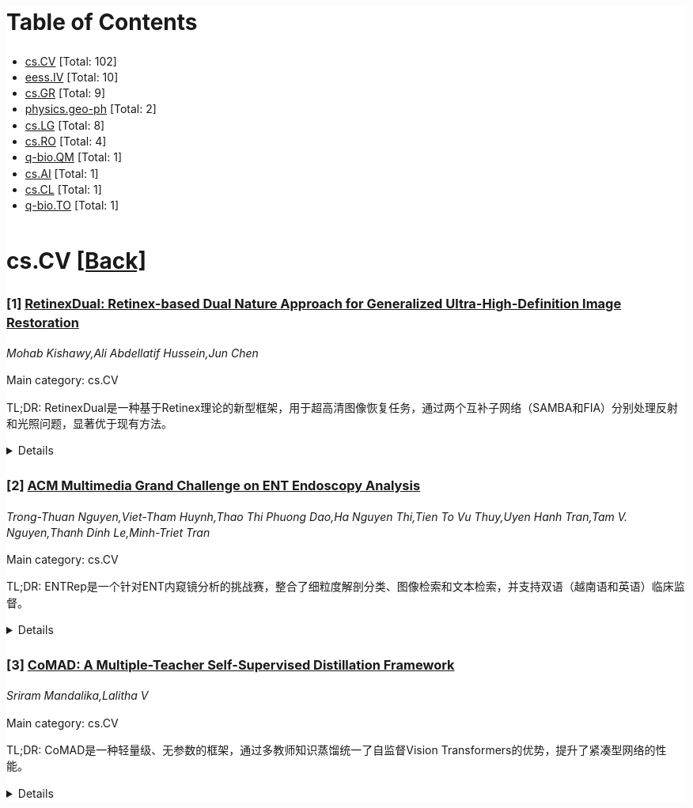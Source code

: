 <div id=toc></div>

# Table of Contents

- [cs.CV](#cs.CV) [Total: 102]
- [eess.IV](#eess.IV) [Total: 10]
- [cs.GR](#cs.GR) [Total: 9]
- [physics.geo-ph](#physics.geo-ph) [Total: 2]
- [cs.LG](#cs.LG) [Total: 8]
- [cs.RO](#cs.RO) [Total: 4]
- [q-bio.QM](#q-bio.QM) [Total: 1]
- [cs.AI](#cs.AI) [Total: 1]
- [cs.CL](#cs.CL) [Total: 1]
- [q-bio.TO](#q-bio.TO) [Total: 1]


<div id='cs.CV'></div>

# cs.CV [[Back]](#toc)

### [1] [RetinexDual: Retinex-based Dual Nature Approach for Generalized Ultra-High-Definition Image Restoration](https://arxiv.org/abs/2508.04797)
*Mohab Kishawy,Ali Abdellatif Hussein,Jun Chen*

Main category: cs.CV

TL;DR: RetinexDual是一种基于Retinex理论的新型框架，用于超高清图像恢复任务，通过两个互补子网络（SAMBA和FIA）分别处理反射和光照问题，显著优于现有方法。


<details><summary>Details</summary></details>


### [2] [ACM Multimedia Grand Challenge on ENT Endoscopy Analysis](https://arxiv.org/abs/2508.04801)
*Trong-Thuan Nguyen,Viet-Tham Huynh,Thao Thi Phuong Dao,Ha Nguyen Thi,Tien To Vu Thuy,Uyen Hanh Tran,Tam V. Nguyen,Thanh Dinh Le,Minh-Triet Tran*

Main category: cs.CV

TL;DR: ENTRep是一个针对ENT内窥镜分析的挑战赛，整合了细粒度解剖分类、图像检索和文本检索，并支持双语（越南语和英语）临床监督。


<details><summary>Details</summary></details>


### [3] [CoMAD: A Multiple-Teacher Self-Supervised Distillation Framework](https://arxiv.org/abs/2508.04816)
*Sriram Mandalika,Lalitha V*

Main category: cs.CV

TL;DR: CoMAD是一种轻量级、无参数的框架，通过多教师知识蒸馏统一了自监督Vision Transformers的优势，提升了紧凑型网络的性能。


<details><summary>Details</summary></details>
